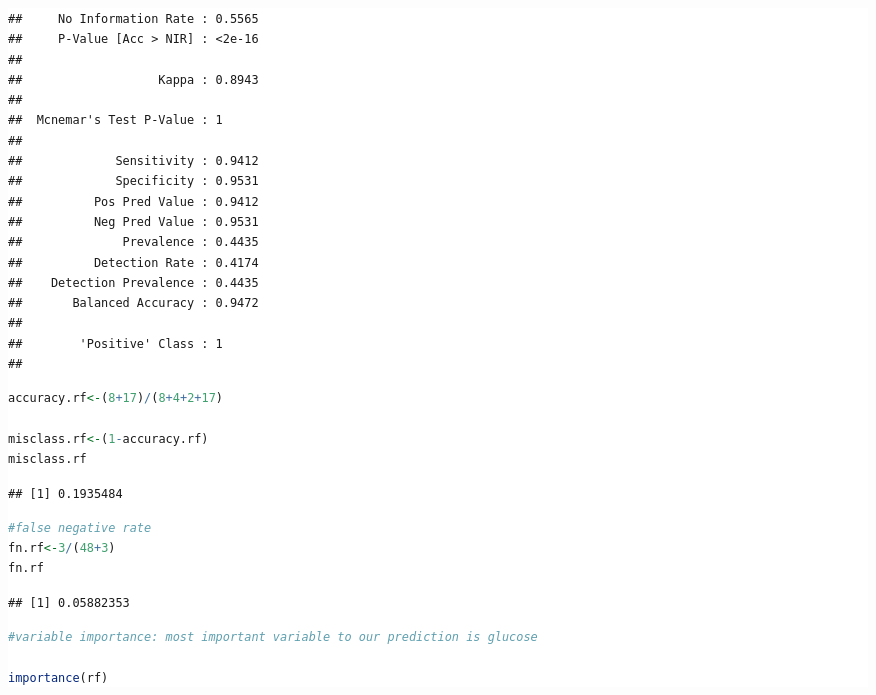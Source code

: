     ##     No Information Rate : 0.5565          
    ##     P-Value [Acc > NIR] : <2e-16          
    ##                                           
    ##                   Kappa : 0.8943          
    ##                                           
    ##  Mcnemar's Test P-Value : 1               
    ##                                           
    ##             Sensitivity : 0.9412          
    ##             Specificity : 0.9531          
    ##          Pos Pred Value : 0.9412          
    ##          Neg Pred Value : 0.9531          
    ##              Prevalence : 0.4435          
    ##          Detection Rate : 0.4174          
    ##    Detection Prevalence : 0.4435          
    ##       Balanced Accuracy : 0.9472          
    ##                                           
    ##        'Positive' Class : 1               
    ## 

``` r
accuracy.rf<-(8+17)/(8+4+2+17)

misclass.rf<-(1-accuracy.rf)
misclass.rf
```

    ## [1] 0.1935484

``` r
#false negative rate 
fn.rf<-3/(48+3)
fn.rf
```

    ## [1] 0.05882353

``` r
#variable importance: most important variable to our prediction is glucose 

importance(rf)
```
